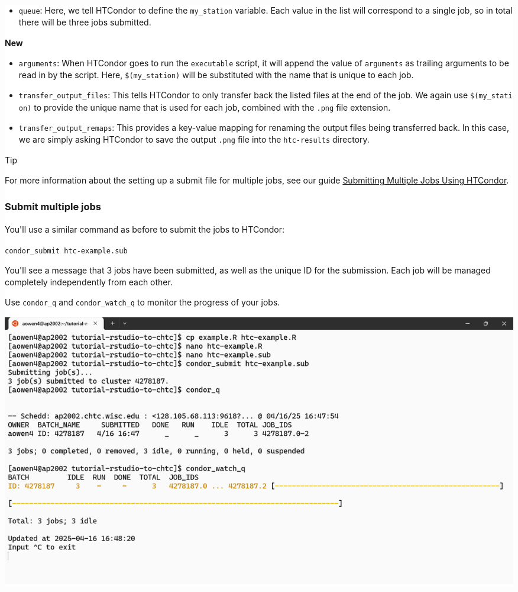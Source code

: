 * `queue`: Here, we tell HTCondor to define the `my_station` variable.
  Each value in the list will correspond to a single job, so in total there will be three jobs submitted.

**New**

* `arguments`: When HTCondor goes to run the `executable` script, it will append the value of `arguments` as trailing arguments to be read in by the script.
  Here, `$(my_station)` will be substituted with the name that is unique to each job.

* `transfer_output_files`: This tells HTCondor to only transfer back the listed files at the end of the job.
  We again use `$(my_station)` to provide the unique name that is used for each job, combined with the `.png` file extension.

* `transfer_output_remaps`: This provides a key-value mapping for renaming the output files being transferred back.
  In this case, we are simply asking HTCondor to save the output `.png` file into the `htc-results` directory.

> [!TIP]
For more information about the setting up a submit file for multiple jobs, see our guide [Submitting Multiple Jobs Using HTCondor](https://chtc.cs.wisc.edu/uw-research-computing/multiple-jobs).

### Submit multiple jobs

You'll use a similar command as before to submit the jobs to HTCondor:

```
condor_submit htc-example.sub
```

You'll see a message that 3 jobs have been submitted, as well as the unique ID for the submission.
Each job will be managed completely independently from each other.

Use `condor_q` and `condor_watch_q` to monitor the progress of your jobs.

![Remote terminal, showing output of "condor_submit", "condor_q", "condor_watch_q" commands for multiple jobs](./.images/terminal-condor-submit-htc.png)
